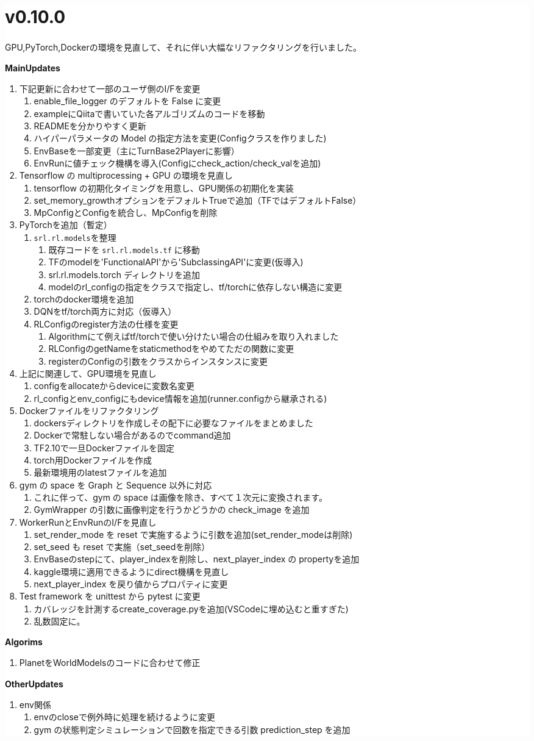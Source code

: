 # v0.10.0

GPU,PyTorch,Dockerの環境を見直して、それに伴い大幅なリファクタリングを行いました。

**MainUpdates**

1. 下記更新に合わせて一部のユーザ側のI/Fを変更
   1. enable_file_logger のデフォルトを False に変更
   1. exampleにQiitaで書いていた各アルゴリズムのコードを移動
   1. READMEを分かりやすく更新
   1. ハイパーパラメータの Model の指定方法を変更(Configクラスを作りました)
   1. EnvBaseを一部変更（主にTurnBase2Playerに影響）
   1. EnvRunに値チェック機構を導入(Configにcheck_action/check_valを追加)
1. Tensorflow の multiprocessing + GPU の環境を見直し
   1. tensorflow の初期化タイミングを用意し、GPU関係の初期化を実装
   1. set_memory_growthオプションをデフォルトTrueで追加（TFではデフォルトFalse）
   1. MpConfigとConfigを統合し、MpConfigを削除
1. PyTorchを追加（暫定）
   1. `srl.rl.models`を整理
      1. 既存コードを `srl.rl.models.tf` に移動
      1. TFのmodelを'FunctionalAPI'から'SubclassingAPI'に変更(仮導入)
      1. srl.rl.models.torch ディレクトリを追加
      1. modelのrl_configの指定をクラスで指定し、tf/torchに依存しない構造に変更
   1. torchのdocker環境を追加
   1. DQNをtf/torch両方に対応（仮導入）
   1. RLConfigのregister方法の仕様を変更
      1. Algorithmにて例えばtf/torchで使い分けたい場合の仕組みを取り入れました
      1. RLConfigのgetNameをstaticmethodをやめてただの関数に変更
      1. registerのConfigの引数をクラスからインスタンスに変更
1. 上記に関連して、GPU環境を見直し
   1. configをallocateからdeviceに変数名変更
   1. rl_configとenv_configにもdevice情報を追加(runner.configから継承される)
1. Dockerファイルをリファクタリング
   1. dockersディレクトリを作成しその配下に必要なファイルをまとめました
   1. Dockerで常駐しない場合があるのでcommand追加
   1. TF2.10で一旦Dockerファイルを固定
   1. torch用Dockerファイルを作成
   1. 最新環境用のlatestファイルを追加
1. gym の space を Graph と Sequence 以外に対応
   1. これに伴って、gym の space は画像を除き、すべて１次元に変換されます。
   1. GymWrapper の引数に画像判定を行うかどうかの check_image を追加
1. WorkerRunとEnvRunのI/Fを見直し
   1. set_render_mode を reset で実施するように引数を追加(set_render_modeは削除)
   1. set_seed も reset で実施（set_seedを削除）
   1. EnvBaseのstepにて、player_indexを削除し、next_player_index の propertyを追加
   1. kaggle環境に適用できるようにdirect機構を見直し
   1. next_player_index を戻り値からプロパティに変更
1. Test framework を unittest から pytest に変更
   1. カバレッジを計測するcreate_coverage.pyを追加(VSCodeに埋め込むと重すぎた)
   1. 乱数固定に。

**Algorims**

1. PlanetをWorldModelsのコードに合わせて修正

**OtherUpdates**

1. env関係
   1. envのcloseで例外時に処理を続けるように変更
   1. gym の状態判定シミュレーションで回数を指定できる引数 prediction_step を追加
